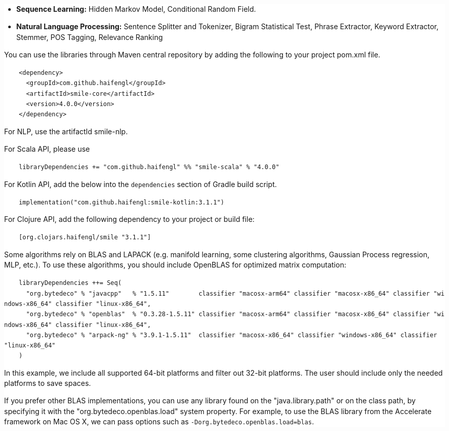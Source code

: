 - **Sequence Learning:**
Hidden Markov Model, Conditional Random Field.

- **Natural Language Processing:**
Sentence Splitter and Tokenizer, Bigram Statistical Test, Phrase Extractor,
Keyword Extractor, Stemmer, POS Tagging, Relevance Ranking

You can use the libraries through Maven central repository by adding the
following to your project pom.xml file.
```
    <dependency>
      <groupId>com.github.haifengl</groupId>
      <artifactId>smile-core</artifactId>
      <version>4.0.0</version>
    </dependency>
```

For NLP, use the artifactId smile-nlp.

For Scala API, please use
```
    libraryDependencies += "com.github.haifengl" %% "smile-scala" % "4.0.0"
```

For Kotlin API, add the below into the `dependencies` section
of Gradle build script.
```
    implementation("com.github.haifengl:smile-kotlin:3.1.1")
```

For Clojure API, add the following dependency to your project or build file:
```
    [org.clojars.haifengl/smile "3.1.1"]
```

Some algorithms rely on BLAS and LAPACK (e.g. manifold learning,
some clustering algorithms, Gaussian Process regression, MLP, etc.).
To use these algorithms, you should include OpenBLAS for optimized matrix
computation:
```
    libraryDependencies ++= Seq(
      "org.bytedeco" % "javacpp"   % "1.5.11"        classifier "macosx-arm64" classifier "macosx-x86_64" classifier "windows-x86_64" classifier "linux-x86_64",
      "org.bytedeco" % "openblas"  % "0.3.28-1.5.11" classifier "macosx-arm64" classifier "macosx-x86_64" classifier "windows-x86_64" classifier "linux-x86_64",
      "org.bytedeco" % "arpack-ng" % "3.9.1-1.5.11"  classifier "macosx-x86_64" classifier "windows-x86_64" classifier "linux-x86_64"
    )
```
In this example, we include all supported 64-bit platforms and filter out
32-bit platforms. The user should include only the needed platforms to save
spaces.

If you prefer other BLAS implementations, you can use any library found on
the "java.library.path" or on the class path, by specifying it with the
"org.bytedeco.openblas.load" system property. For example, to use the BLAS
library from the Accelerate framework on Mac OS X, we can pass options such
as `-Dorg.bytedeco.openblas.load=blas`.
